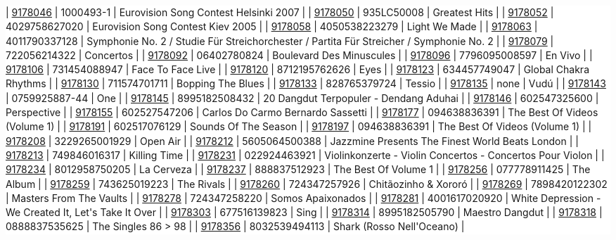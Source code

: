 | [9178046](https://www.discogs.com/release/9178046) | 1000493-1 | Eurovision Song Contest Helsinki 2007 |
| [9178050](https://www.discogs.com/release/9178050) | 935LC50008 | Greatest Hits |
| [9178052](https://www.discogs.com/release/9178052) | 4029758627020 | Eurovision Song Contest Kiev 2005 |
| [9178058](https://www.discogs.com/release/9178058) | 4050538223279 | Light We Made |
| [9178063](https://www.discogs.com/release/9178063) | 4011790337128 | Symphonie No. 2 / Studie Für Streichorchester / Partita Für Streicher / Symphonie No. 2 |
| [9178079](https://www.discogs.com/release/9178079) | 722056214322 | Concertos |
| [9178092](https://www.discogs.com/release/9178092) | 06402780824 | Boulevard Des Minuscules |
| [9178096](https://www.discogs.com/release/9178096) | 7796095008597 | En Vivo |
| [9178106](https://www.discogs.com/release/9178106) | 731454088947 | Face To Face Live |
| [9178120](https://www.discogs.com/release/9178120) | 8712195762626 | Eyes |
| [9178123](https://www.discogs.com/release/9178123) | 634457749047 | Global Chakra Rhythms |
| [9178130](https://www.discogs.com/release/9178130) | 711574701711 | Bopping The Blues |
| [9178133](https://www.discogs.com/release/9178133) | 828765379724 | Tessio |
| [9178135](https://www.discogs.com/release/9178135) | none | Vudú |
| [9178143](https://www.discogs.com/release/9178143) | 0759925887-44 | One |
| [9178145](https://www.discogs.com/release/9178145) | 8995182508432 | 20 Dangdut Terpopuler - Dendang Aduhai |
| [9178146](https://www.discogs.com/release/9178146) | 602547325600 | Perspective |
| [9178155](https://www.discogs.com/release/9178155) | 602527547206 | Carlos Do Carmo Bernardo Sassetti |
| [9178177](https://www.discogs.com/release/9178177) | 094638836391 | The Best Of Videos (Volume 1) |
| [9178191](https://www.discogs.com/release/9178191) | 602517076129 | Sounds Of The Season |
| [9178197](https://www.discogs.com/release/9178197) | 094638836391 | The Best Of Videos (Volume 1) |
| [9178208](https://www.discogs.com/release/9178208) | 3229265001929 | Open Air |
| [9178212](https://www.discogs.com/release/9178212) | 5605064500388 | Jazzmine Presents The Finest World Beats London |
| [9178213](https://www.discogs.com/release/9178213) | 749846016317 | Killing Time |
| [9178231](https://www.discogs.com/release/9178231) | 022924463921 | Violinkonzerte - Violin Concertos - Concertos Pour Violon |
| [9178234](https://www.discogs.com/release/9178234) | 8012958750205 | La Cerveza |
| [9178237](https://www.discogs.com/release/9178237) | 888837512923 | The Best Of Volume 1 |
| [9178256](https://www.discogs.com/release/9178256) | 077778911425 | The Album |
| [9178259](https://www.discogs.com/release/9178259) | 743625019223 | The Rivals |
| [9178260](https://www.discogs.com/release/9178260) | 724347257926 | Chitãozinho & Xororó |
| [9178269](https://www.discogs.com/release/9178269) | 7898420122302 | Masters From The Vaults |
| [9178278](https://www.discogs.com/release/9178278) | 724347258220 | Somos Apaixonados |
| [9178281](https://www.discogs.com/release/9178281) | 4001617020920 | White Depression - We Created It, Let's Take It Over |
| [9178303](https://www.discogs.com/release/9178303) | 677516139823 | Sing |
| [9178314](https://www.discogs.com/release/9178314) | 8995182505790 | Maestro Dangdut |
| [9178318](https://www.discogs.com/release/9178318) | 0888837535625 | The Singles 86 > 98 |
| [9178356](https://www.discogs.com/release/9178356) | 8032539494113 | Shark (Rosso Nell'Oceano) |